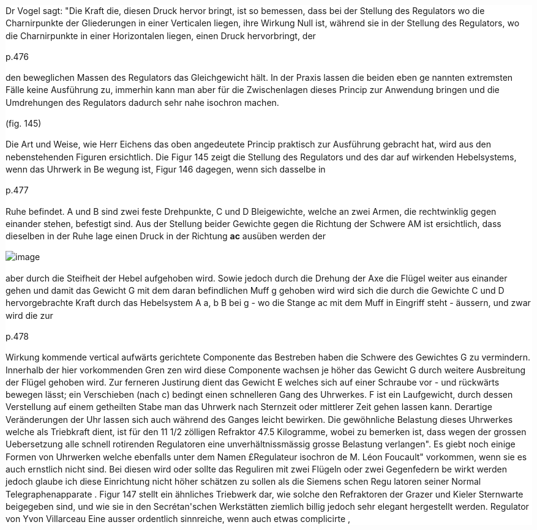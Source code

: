  Dr Vogel sagt: "Die Kraft die, diesen Druck hervor bringt, ist so bemessen, dass bei der Stellung des Regulators wo die Charnirpunkte der Gliederungen in einer Verticalen liegen, ihre Wirkung Null ist, während sie in der Stellung des Regulators, wo die Charnirpunkte in einer Horizontalen liegen, einen Druck hervorbringt, der  
 
 
p.476

 den beweglichen Massen des Regulators das Gleichgewicht hält. In der Praxis lassen die beiden eben ge nannten extremsten Fälle keine Ausführung zu, immerhin kann man aber für die Zwischenlagen dieses Princip zur Anwendung bringen und die Umdrehungen des Regulators dadurch sehr nahe isochron machen.
 
 
 (fig. 145)
 
Die Art und Weise, wie Herr Eichens das oben angedeutete Princip praktisch zur Ausführung gebracht hat, wird aus den nebenstehenden Figuren ersichtlich. Die Figur 145 zeigt die Stellung des Regulators und des dar auf wirkenden Hebelsystems, wenn das Uhrwerk in Be wegung ist, Figur 146 dagegen, wenn sich dasselbe in  

p.477

Ruhe befindet.  A und B sind zwei feste Drehpunkte, C und D Bleigewichte, welche an zwei Armen, die rechtwinklig gegen einander stehen, befestigt sind. Aus der Stellung beider Gewichte gegen die Richtung der Schwere AM ist ersichtlich, dass dieselben in der Ruhe lage einen Druck in der 
Richtung **ac** ausüben werden der 

![image](https://github.com/jumpjack/heliostat/assets/1620953/d6f84b47-df81-44ce-8903-1459834390e3)


aber durch die Steifheit der Hebel aufgehoben wird. Sowie jedoch durch die Drehung der Axe die Flügel weiter aus einander gehen und damit das Gewicht G mit dem daran befindlichen Muff g gehoben wird wird sich die durch die Gewichte C und D hervorgebrachte Kraft durch das Hebelsystem A a, b B bei g - wo die Stange ac mit dem Muff in Eingriff steht - äussern, und zwar wird die zur 


p.478 

Wirkung kommende vertical aufwärts gerichtete Componente das Bestreben haben die Schwere des Gewichtes G zu vermindern. Innerhalb der hier vorkommenden Gren zen wird diese Componente wachsen je höher das Gewicht G durch weitere Ausbreitung der Flügel gehoben wird.
 Zur ferneren Justirung dient das Gewicht E welches sich auf einer Schraube vor - und rückwärts bewegen lässt; ein Verschieben (nach c) bedingt einen schnelleren Gang des Uhrwerkes.  F ist ein Laufgewicht, durch dessen Verstellung auf einem getheilten Stabe man das Uhrwerk nach Sternzeit oder mittlerer Zeit gehen lassen kann. Derartige Veränderungen der Uhr lassen sich auch während des Ganges leicht bewirken.
 Die gewöhnliche Belastung dieses Uhrwerkes welche als Triebkraft dient, ist für den 11 1/2 zölligen Refraktor 47.5 Kilogramme, wobei zu bemerken ist, dass wegen der grossen Uebersetzung alle schnell rotirenden Regulatoren eine unverhältnissmässig grosse Belastung verlangen".
 Es giebt noch einige Formen von Uhrwerken welche ebenfalls unter dem Namen £Regulateur isochron de M. Léon Foucault" vorkommen, wenn sie es auch ernstlich nicht sind. Bei diesen wird oder sollte das Reguliren mit zwei Flügeln oder zwei Gegenfedern be wirkt werden jedoch glaube ich diese Einrichtung nicht höher schätzen zu sollen als die Siemens schen Regu latoren seiner Normal Telegraphenapparate .
Figur 147 stellt ein ähnliches Triebwerk dar, wie solche den Refraktoren der Grazer und Kieler Sternwarte beigegeben sind, und wie sie in den Secrétan'schen Werkstätten ziemlich billig jedoch sehr elegant hergestellt werden.
 Regulator von Yvon Villarceau Eine ausser ordentlich sinnreiche, wenn auch etwas complicirte ,
